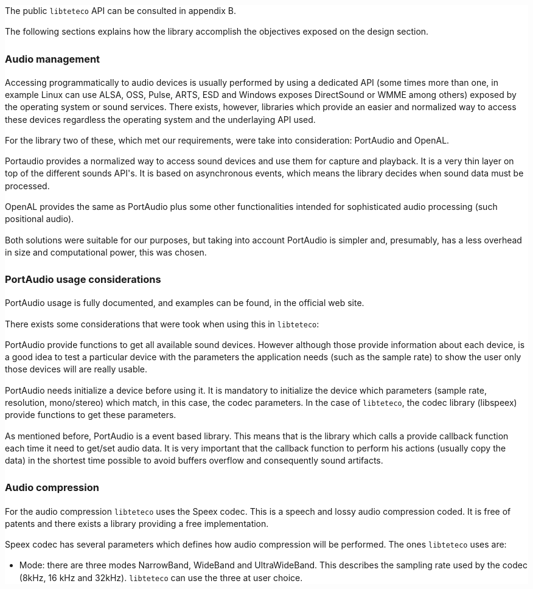 The public `libteteco` API can be consulted in appendix B.

The following sections explains how the library accomplish the objectives exposed on the design section.

### Audio management ###

Accessing programmatically to audio devices is usually performed by using a dedicated API (some times more than one, in example Linux can use ALSA, OSS, Pulse, ARTS, ESD and Windows exposes DirectSound or WMME among others) exposed by the operating system or sound services. There exists, however, libraries which provide an easier and normalized way to access these devices regardless the operating system and the underlaying API used.

For the library two of these, which met our requirements, were take into consideration: PortAudio and OpenAL.

Portaudio provides a normalized way to access sound devices and use them for capture and playback. It is a very thin layer on top of the different sounds API's. It is based on asynchronous events, which means the library decides when sound data must be processed.

OpenAL provides the same as PortAudio plus some other functionalities intended for sophisticated audio processing (such positional audio).

Both solutions were suitable for our purposes, but taking into account PortAudio is simpler and, presumably, has a less overhead in size and computational power, this was chosen.

### PortAudio usage considerations ###

PortAudio usage is fully documented, and examples can be found, in the official web site.

There exists some considerations that were took when using this in `libteteco`:

PortAudio provide functions to get all available sound devices. However although those provide information about each device, is a good idea to test a particular device with the parameters the application needs (such as the sample rate) to show the user only those devices will are really usable.

PortAudio needs initialize a device before using it. It is mandatory to initialize the device which parameters (sample rate, resolution, mono/stereo) which match, in this case, the codec parameters. In the case of `libteteco`, the codec library (libspeex) provide functions to get these parameters.

As mentioned before, PortAudio is a event based library. This means that is the library which calls a provide callback function each time it need to get/set audio data. It is very important that the callback function to perform his actions (usually copy the data) in the shortest time possible to avoid buffers overflow and consequently sound artifacts.

### Audio compression ###

For the audio compression `libteteco` uses the Speex codec.
This is a speech and lossy audio compression coded. It is free of patents and there exists a library providing a free implementation.

Speex codec has several parameters which defines how audio compression will be performed. The ones `libteteco` uses are:


  * Mode: there are three modes NarrowBand, WideBand and UltraWideBand. This describes the sampling rate used by the codec (8kHz, 16 kHz and 32kHz). `libteteco` can use the three at user choice.
